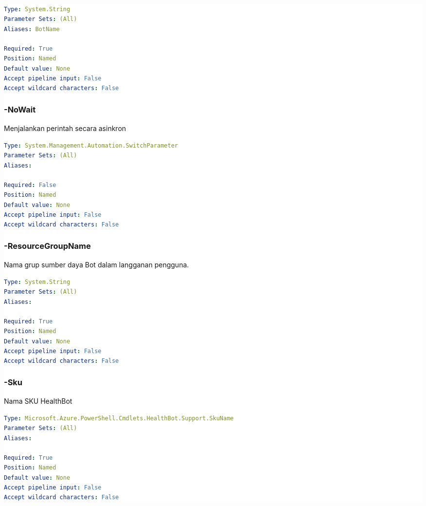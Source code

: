 ```yaml
Type: System.String
Parameter Sets: (All)
Aliases: BotName

Required: True
Position: Named
Default value: None
Accept pipeline input: False
Accept wildcard characters: False
```

### -NoWait
Menjalankan perintah secara asinkron

```yaml
Type: System.Management.Automation.SwitchParameter
Parameter Sets: (All)
Aliases:

Required: False
Position: Named
Default value: None
Accept pipeline input: False
Accept wildcard characters: False
```

### -ResourceGroupName
Nama grup sumber daya Bot dalam langganan pengguna.

```yaml
Type: System.String
Parameter Sets: (All)
Aliases:

Required: True
Position: Named
Default value: None
Accept pipeline input: False
Accept wildcard characters: False
```

### -Sku
Nama SKU HealthBot

```yaml
Type: Microsoft.Azure.PowerShell.Cmdlets.HealthBot.Support.SkuName
Parameter Sets: (All)
Aliases:

Required: True
Position: Named
Default value: None
Accept pipeline input: False
Accept wildcard characters: False
```
